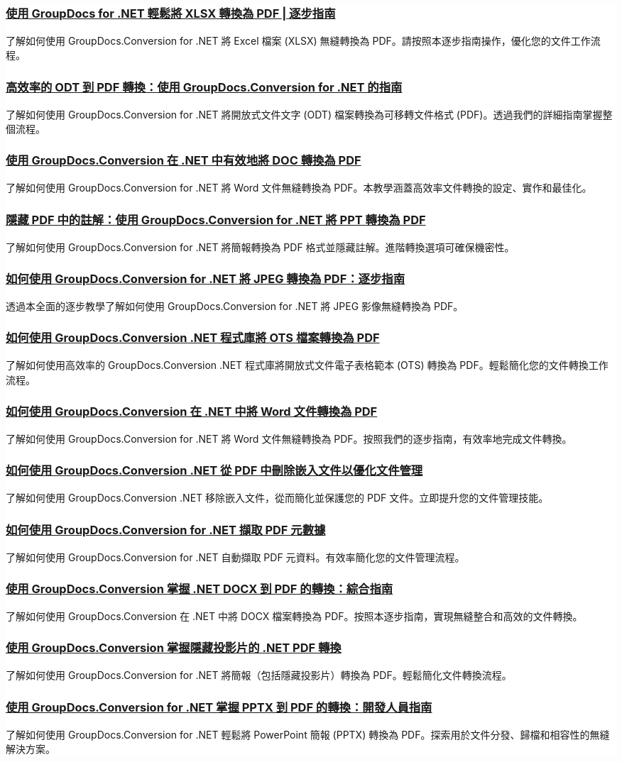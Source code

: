 ### [使用 GroupDocs for .NET 輕鬆將 XLSX 轉換為 PDF | 逐步指南](./convert-xlsx-pdf-groupdocs-dotnet/)
了解如何使用 GroupDocs.Conversion for .NET 將 Excel 檔案 (XLSX) 無縫轉換為 PDF。請按照本逐步指南操作，優化您的文件工作流程。

### [高效率的 ODT 到 PDF 轉換：使用 GroupDocs.Conversion for .NET 的指南](./convert-odt-pdf-groupdocs-dotnet/)
了解如何使用 GroupDocs.Conversion for .NET 將開放式文件文字 (ODT) 檔案轉換為可移轉文件格式 (PDF)。透過我們的詳細指南掌握整個流程。

### [使用 GroupDocs.Conversion 在 .NET 中有效地將 DOC 轉換為 PDF](./convert-doc-to-pdf-groupdocs-net/)
了解如何使用 GroupDocs.Conversion for .NET 將 Word 文件無縫轉換為 PDF。本教學涵蓋高效率文件轉換的設定、實作和最佳化。

### [隱藏 PDF 中的註解：使用 GroupDocs.Conversion for .NET 將 PPT 轉換為 PDF](./convert-presentation-pdf-hide-comments-net/)
了解如何使用 GroupDocs.Conversion for .NET 將簡報轉換為 PDF 格式並隱藏註解。進階轉換選項可確保機密性。

### [如何使用 GroupDocs.Conversion for .NET 將 JPEG 轉換為 PDF：逐步指南](./convert-jpeg-to-pdf-groupdocs-conversion-net/)
透過本全面的逐步教學了解如何使用 GroupDocs.Conversion for .NET 將 JPEG 影像無縫轉換為 PDF。

### [如何使用 GroupDocs.Conversion .NET 程式庫將 OTS 檔案轉換為 PDF](./convert-ots-to-pdf-groupdocs-conversion-dotnet/)
了解如何使用高效率的 GroupDocs.Conversion .NET 程式庫將開放式文件電子表格範本 (OTS) 轉換為 PDF。輕鬆簡化您的文件轉換工作流程。

### [如何使用 GroupDocs.Conversion 在 .NET 中將 Word 文件轉換為 PDF](./convert-word-doc-to-pdf-net-groupdocs-conversion/)
了解如何使用 GroupDocs.Conversion for .NET 將 Word 文件無縫轉換為 PDF。按照我們的逐步指南，有效率地完成文件轉換。

### [如何使用 GroupDocs.Conversion .NET 從 PDF 中刪除嵌入文件以優化文件管理](./remove-embedded-files-groupdocs-conversion-net/)
了解如何使用 GroupDocs.Conversion .NET 移除嵌入文件，從而簡化並保護您的 PDF 文件。立即提升您的文件管理技能。

### [如何使用 GroupDocs.Conversion for .NET 擷取 PDF 元數據](./pdf-metadata-retrieval-groupdocs-net/)
了解如何使用 GroupDocs.Conversion for .NET 自動擷取 PDF 元資料。有效率簡化您的文件管理流程。

### [使用 GroupDocs.Conversion 掌握 .NET DOCX 到 PDF 的轉換：綜合指南](./converting-docx-to-pdf-groupdocs-net/)
了解如何使用 GroupDocs.Conversion 在 .NET 中將 DOCX 檔案轉換為 PDF。按照本逐步指南，實現無縫整合和高效的文件轉換。

### [使用 GroupDocs.Conversion 掌握隱藏投影片的 .NET PDF 轉換](./net-pdf-conversion-groupdocs-hidden-slides/)
了解如何使用 GroupDocs.Conversion for .NET 將簡報（包括隱藏投影片）轉換為 PDF。輕鬆簡化文件轉換流程。

### [使用 GroupDocs.Conversion for .NET 掌握 PPTX 到 PDF 的轉換：開發人員指南](./convert-pptx-to-pdf-groupdocs-conversion-dotnet/)
了解如何使用 GroupDocs.Conversion for .NET 輕鬆將 PowerPoint 簡報 (PPTX) 轉換為 PDF。探索用於文件分發、歸檔和相容性的無縫解決方案。

